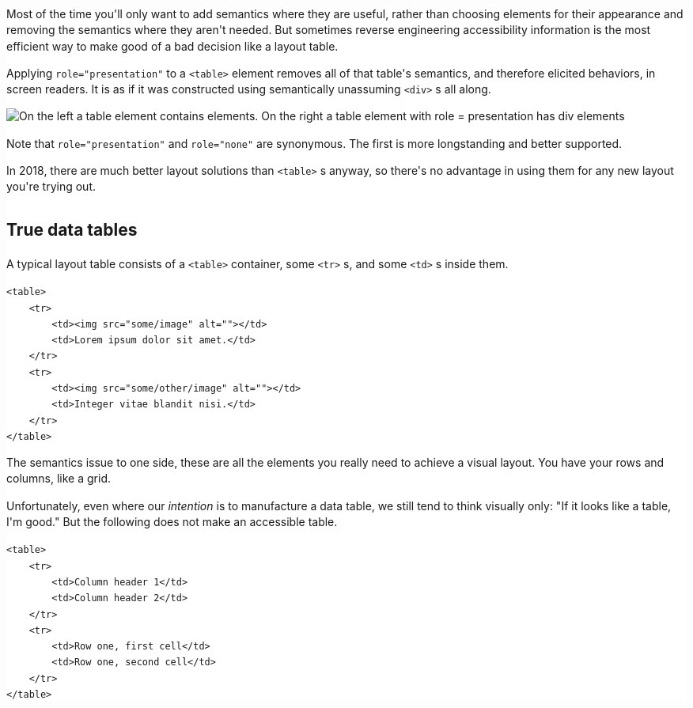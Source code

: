 Most of the time you'll only want to add semantics where they are useful, rather than choosing elements for their appearance and removing the semantics where they aren't needed. But sometimes reverse engineering accessibility information is the most efficient way to make good of a bad decision like a layout table.

Applying `role="presentation"` to a `<table>` element removes all of that table's semantics, and therefore elicited behaviors, in screen readers. It is as if it was constructed using semantically unassuming `<div>` s all along.

![On the left a table element contains <td> elements. On the right a table element with role = presentation has div elements](https://inclusive-components.design/content/images/2018/03/table_presentation.svg)

Note that `role="presentation"` and `role="none"` are synonymous. The first is more longstanding and better supported.

In 2018, there are much better layout solutions than `<table>` s anyway, so there's no advantage in using them for any new layout you're trying out.

## True data tables

A typical layout table consists of a `<table>` container, some `<tr>` s, and some `<td>` s inside them.

```
<table>
    <tr>
        <td><img src="some/image" alt=""></td>
        <td>Lorem ipsum dolor sit amet.</td>
    </tr>
    <tr>
        <td><img src="some/other/image" alt=""></td>
        <td>Integer vitae blandit nisi.</td>
    </tr>
</table>

```

The semantics issue to one side, these are all the elements you really need to achieve a visual layout. You have your rows and columns, like a grid.

Unfortunately, even where our _intention_ is to manufacture a data table, we still tend to think visually only: "If it looks like a table, I'm good." But the following does not make an accessible table.

```
<table>
    <tr>
        <td>Column header 1</td>
        <td>Column header 2</td>
    </tr>
    <tr>
        <td>Row one, first cell</td>
        <td>Row one, second cell</td>
    </tr>
</table>

```

